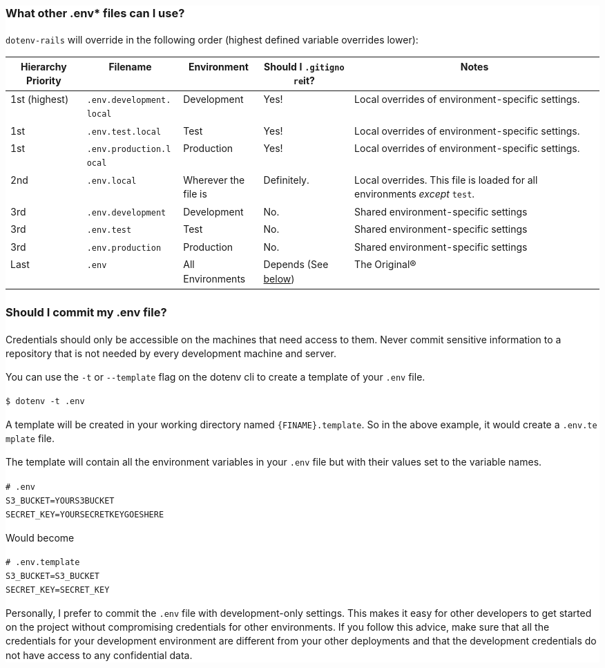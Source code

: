 ### What other .env\* files can I use?

`dotenv-rails` will override in the following order (highest defined variable overrides lower):

| Hierarchy Priority | Filename                 | Environment          | Should I `.gitignore`it?                            | Notes                                                                      |
| ------------------ | ------------------------ | -------------------- | --------------------------------------------------- | -------------------------------------------------------------------------- |
| 1st (highest)      | `.env.development.local` | Development          | Yes!                                                | Local overrides of environment-specific settings.                          |
| 1st                | `.env.test.local`        | Test                 | Yes!                                                | Local overrides of environment-specific settings.                          |
| 1st                | `.env.production.local`  | Production           | Yes!                                                | Local overrides of environment-specific settings.                          |
| 2nd                | `.env.local`             | Wherever the file is | Definitely.                                         | Local overrides. This file is loaded for all environments _except_ `test`. |
| 3rd                | `.env.development`       | Development          | No.                                                 | Shared environment-specific settings                                       |
| 3rd                | `.env.test`              | Test                 | No.                                                 | Shared environment-specific settings                                       |
| 3rd                | `.env.production`        | Production           | No.                                                 | Shared environment-specific settings                                       |
| Last               | `.env`                   | All Environments     | Depends (See [below](#should-i-commit-my-env-file)) | The Original®                                                              |

### Should I commit my .env file?

Credentials should only be accessible on the machines that need access to them. Never commit sensitive information to a repository that is not needed by every development machine and server.

You can use the `-t` or `--template` flag on the dotenv cli to create a template of your `.env` file.

```shell
$ dotenv -t .env
```

A template will be created in your working directory named `{FINAME}.template`. So in the above example, it would create a `.env.template` file.

The template will contain all the environment variables in your `.env` file but with their values set to the variable names.

```shell
# .env
S3_BUCKET=YOURS3BUCKET
SECRET_KEY=YOURSECRETKEYGOESHERE
```

Would become

```shell
# .env.template
S3_BUCKET=S3_BUCKET
SECRET_KEY=SECRET_KEY
```

Personally, I prefer to commit the `.env` file with development-only settings. This makes it easy for other developers to get started on the project without compromising credentials for other environments. If you follow this advice, make sure that all the credentials for your development environment are different from your other deployments and that the development credentials do not have access to any confidential data.
